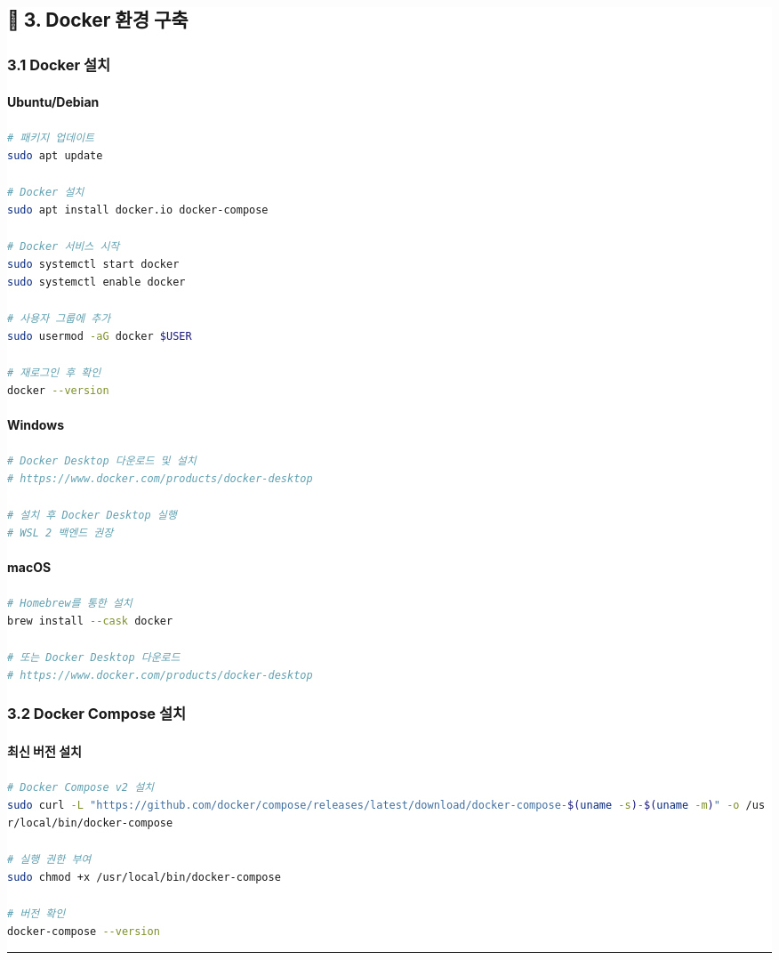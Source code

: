 ## 🐳 3. Docker 환경 구축

### **3.1 Docker 설치**

#### **Ubuntu/Debian**
```bash
# 패키지 업데이트
sudo apt update

# Docker 설치
sudo apt install docker.io docker-compose

# Docker 서비스 시작
sudo systemctl start docker
sudo systemctl enable docker

# 사용자 그룹에 추가
sudo usermod -aG docker $USER

# 재로그인 후 확인
docker --version
```

#### **Windows**
```bash
# Docker Desktop 다운로드 및 설치
# https://www.docker.com/products/docker-desktop

# 설치 후 Docker Desktop 실행
# WSL 2 백엔드 권장
```

#### **macOS**
```bash
# Homebrew를 통한 설치
brew install --cask docker

# 또는 Docker Desktop 다운로드
# https://www.docker.com/products/docker-desktop
```

### **3.2 Docker Compose 설치**

#### **최신 버전 설치**
```bash
# Docker Compose v2 설치
sudo curl -L "https://github.com/docker/compose/releases/latest/download/docker-compose-$(uname -s)-$(uname -m)" -o /usr/local/bin/docker-compose

# 실행 권한 부여
sudo chmod +x /usr/local/bin/docker-compose

# 버전 확인
docker-compose --version
```

---